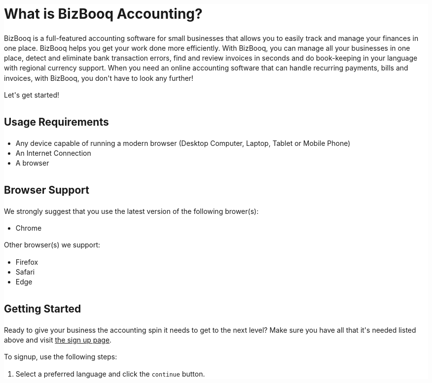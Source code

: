 # What is BizBooq Accounting?

BizBooq is a full-featured accounting software for small businesses that allows you to easily track and manage your finances in one place. BizBooq helps you get your work done more efficiently. With BizBooq, you can manage all your businesses in one place, detect and eliminate bank transaction errors, find and review invoices in seconds and do book-keeping in your language with regional currency support. When you need an online accounting software that can handle recurring payments, bills and invoices, with BizBooq, you don't have to look any further!

Let's get started!

## Usage Requirements

- Any device capable of running a modern browser (Desktop Computer, Laptop, Tablet or Mobile Phone)
- An Internet Connection
- A browser

## Browser Support

We strongly suggest that you use the latest version of the following brower(s):

- Chrome

Other browser(s) we support:

- Firefox
- Safari
- Edge

## Getting Started

Ready to give your business the accounting spin it needs to get to the next level? Make sure you have all that it's needed listed above and visit [the sign up page](https://workspace.BizBooqapp.com/auth/register/language).

To signup, use the following steps:

1. Select a preferred language and click the `continue` button.

<div align='center'>